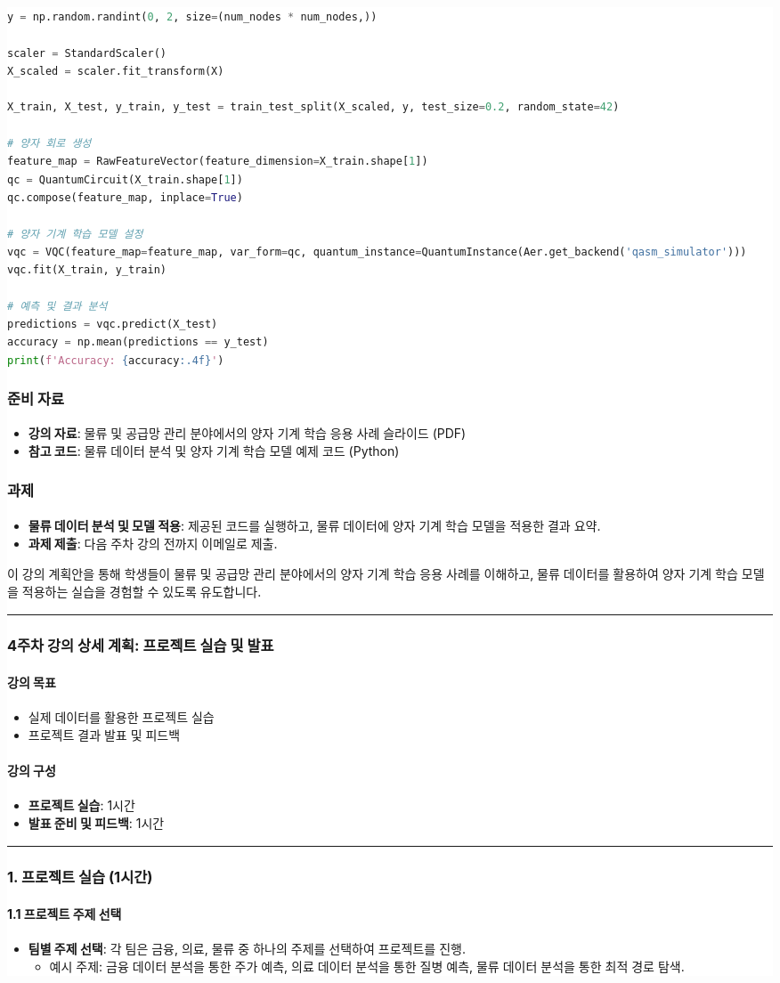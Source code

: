 ```python
y = np.random.randint(0, 2, size=(num_nodes * num_nodes,))

scaler = StandardScaler()
X_scaled = scaler.fit_transform(X)

X_train, X_test, y_train, y_test = train_test_split(X_scaled, y, test_size=0.2, random_state=42)

# 양자 회로 생성
feature_map = RawFeatureVector(feature_dimension=X_train.shape[1])
qc = QuantumCircuit(X_train.shape[1])
qc.compose(feature_map, inplace=True)

# 양자 기계 학습 모델 설정
vqc = VQC(feature_map=feature_map, var_form=qc, quantum_instance=QuantumInstance(Aer.get_backend('qasm_simulator')))
vqc.fit(X_train, y_train)

# 예측 및 결과 분석
predictions = vqc.predict(X_test)
accuracy = np.mean(predictions == y_test)
print(f'Accuracy: {accuracy:.4f}')
```

### 준비 자료
- **강의 자료**: 물류 및 공급망 관리 분야에서의 양자 기계 학습 응용 사례 슬라이드 (PDF)
- **참고 코드**: 물류 데이터 분석 및 양자 기계 학습 모델 예제 코드 (Python)

### 과제
- **물류 데이터 분석 및 모델 적용**: 제공된 코드를 실행하고, 물류 데이터에 양자 기계 학습 모델을 적용한 결과 요약.
- **과제 제출**: 다음 주차 강의 전까지 이메일로 제출.

이 강의 계획안을 통해 학생들이 물류 및 공급망 관리 분야에서의 양자 기계 학습 응용 사례를 이해하고, 물류 데이터를 활용하여 양자 기계 학습 모델을 적용하는 실습을 경험할 수 있도록 유도합니다.

---

### 4주차 강의 상세 계획: 프로젝트 실습 및 발표

#### 강의 목표
- 실제 데이터를 활용한 프로젝트 실습
- 프로젝트 결과 발표 및 피드백

#### 강의 구성
- **프로젝트 실습**: 1시간
- **발표 준비 및 피드백**: 1시간

---

### 1. 프로젝트 실습 (1시간)

#### 1.1 프로젝트 주제 선택
- **팀별 주제 선택**: 각 팀은 금융, 의료, 물류 중 하나의 주제를 선택하여 프로젝트를 진행.
  - 예시 주제: 금융 데이터 분석을 통한 주가 예측, 의료 데이터 분석을 통한 질병 예측, 물류 데이터 분석을 통한 최적 경로 탐색.
